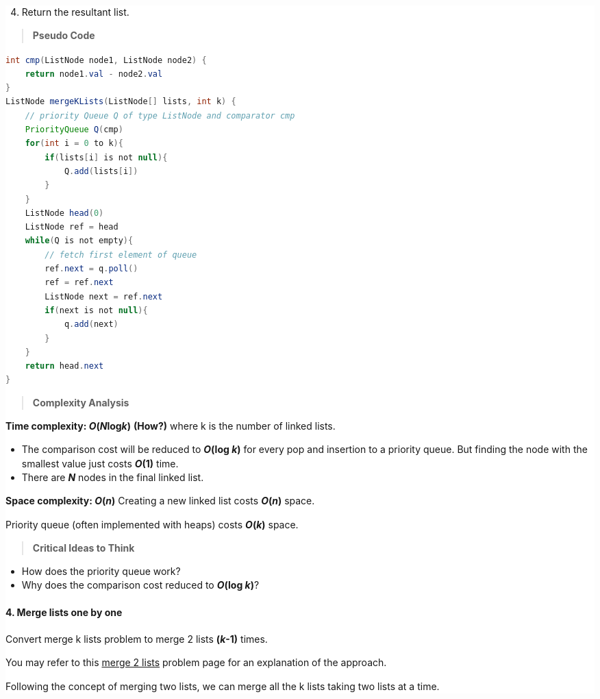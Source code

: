 4. Return the resultant list.

> **Pseudo Code**

```java
int cmp(ListNode node1, ListNode node2) {
    return node1.val - node2.val
}
ListNode mergeKLists(ListNode[] lists, int k) { 
    // priority Queue Q of type ListNode and comparator cmp
    PriorityQueue Q(cmp)
    for(int i = 0 to k){
        if(lists[i] is not null){
            Q.add(lists[i])
        }        
    }
    ListNode head(0)
    ListNode ref = head
    while(Q is not empty){ 
        // fetch first element of queue
        ref.next = q.poll()
        ref = ref.next
        ListNode next = ref.next
        if(next is not null){
            q.add(next)
        }
    }
    return head.next
}
```

> **Complexity Analysis**

**Time complexity: _O_(*N*log*k*)** **(How?)** where k is the number of linked lists.

- The comparison cost will be reduced to **_O_(log _k_)** for every pop and insertion to a priority queue. But finding the node with the smallest value just costs **_O_(1)** time.
- There are **_N_** nodes in the final linked list.

**Space complexity: _O_(_n_)** Creating a new linked list costs **_O_(_n_)** space.

Priority queue (often implemented with heaps) costs **_O_(_k_)** space.

> **Critical Ideas to Think**

- How does the priority queue work?
- Why does the comparison cost reduced to **_O_(log _k_)**?

#### 4\. Merge lists one by one

Convert merge k lists problem to merge 2 lists **(_k_-1)** times.

You may refer to this [merge 2 lists](https://afteracademy.com/blog/merge-two-sorted-lists) problem page for an explanation of the approach.

Following the concept of merging two lists, we can merge all the k lists taking two lists at a time.
